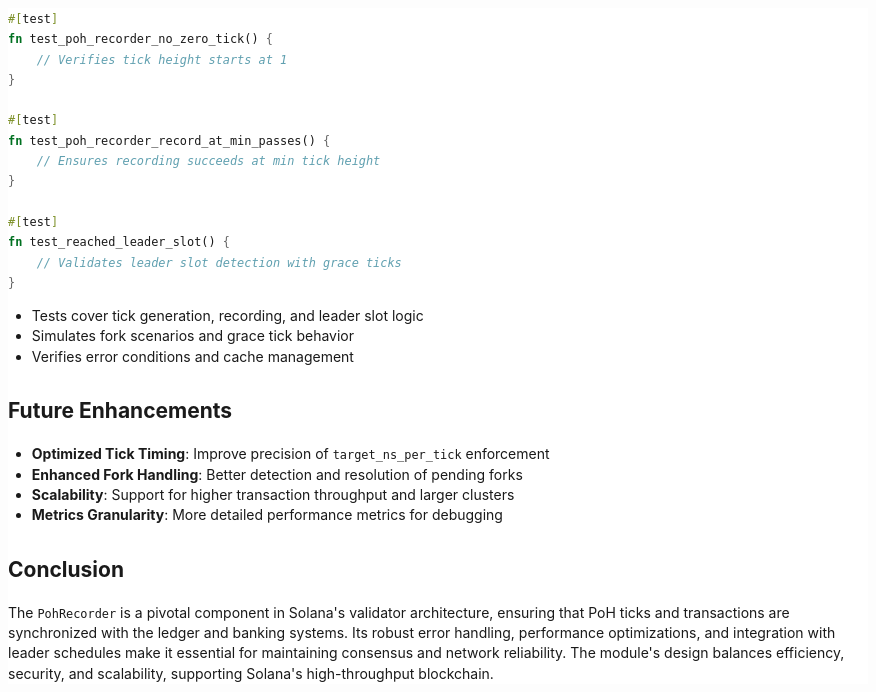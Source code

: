 ```rust
#[test]
fn test_poh_recorder_no_zero_tick() {
    // Verifies tick height starts at 1
}

#[test]
fn test_poh_recorder_record_at_min_passes() {
    // Ensures recording succeeds at min tick height
}

#[test]
fn test_reached_leader_slot() {
    // Validates leader slot detection with grace ticks
}
```

- Tests cover tick generation, recording, and leader slot logic
- Simulates fork scenarios and grace tick behavior
- Verifies error conditions and cache management

## Future Enhancements

- **Optimized Tick Timing**: Improve precision of `target_ns_per_tick` enforcement
- **Enhanced Fork Handling**: Better detection and resolution of pending forks
- **Scalability**: Support for higher transaction throughput and larger clusters
- **Metrics Granularity**: More detailed performance metrics for debugging

## Conclusion

The `PohRecorder` is a pivotal component in Solana's validator architecture, ensuring that PoH ticks and transactions are synchronized with the ledger and banking systems. Its robust error handling, performance optimizations, and integration with leader schedules make it essential for maintaining consensus and network reliability. The module's design balances efficiency, security, and scalability, supporting Solana's high-throughput blockchain.